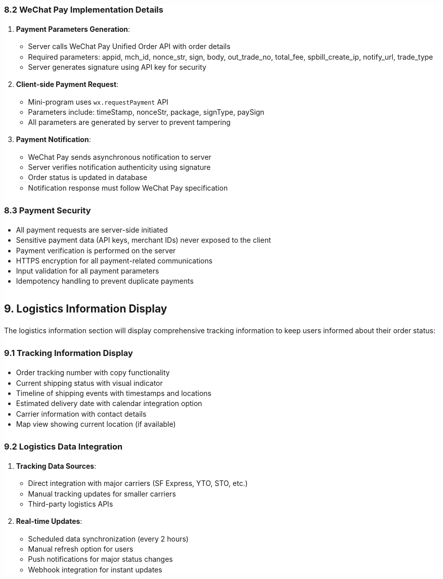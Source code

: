 ### 8.2 WeChat Pay Implementation Details
1. **Payment Parameters Generation**:
   - Server calls WeChat Pay Unified Order API with order details
   - Required parameters: appid, mch_id, nonce_str, sign, body, out_trade_no, total_fee, spbill_create_ip, notify_url, trade_type
   - Server generates signature using API key for security

2. **Client-side Payment Request**:
   - Mini-program uses `wx.requestPayment` API
   - Parameters include: timeStamp, nonceStr, package, signType, paySign
   - All parameters are generated by server to prevent tampering

3. **Payment Notification**:
   - WeChat Pay sends asynchronous notification to server
   - Server verifies notification authenticity using signature
   - Order status is updated in database
   - Notification response must follow WeChat Pay specification

### 8.3 Payment Security
- All payment requests are server-side initiated
- Sensitive payment data (API keys, merchant IDs) never exposed to the client
- Payment verification is performed on the server
- HTTPS encryption for all payment-related communications
- Input validation for all payment parameters
- Idempotency handling to prevent duplicate payments

## 9. Logistics Information Display

The logistics information section will display comprehensive tracking information to keep users informed about their order status:

### 9.1 Tracking Information Display
- Order tracking number with copy functionality
- Current shipping status with visual indicator
- Timeline of shipping events with timestamps and locations
- Estimated delivery date with calendar integration option
- Carrier information with contact details
- Map view showing current location (if available)

### 9.2 Logistics Data Integration
1. **Tracking Data Sources**:
   - Direct integration with major carriers (SF Express, YTO, STO, etc.)
   - Manual tracking updates for smaller carriers
   - Third-party logistics APIs

2. **Real-time Updates**:
   - Scheduled data synchronization (every 2 hours)
   - Manual refresh option for users
   - Push notifications for major status changes
   - Webhook integration for instant updates
